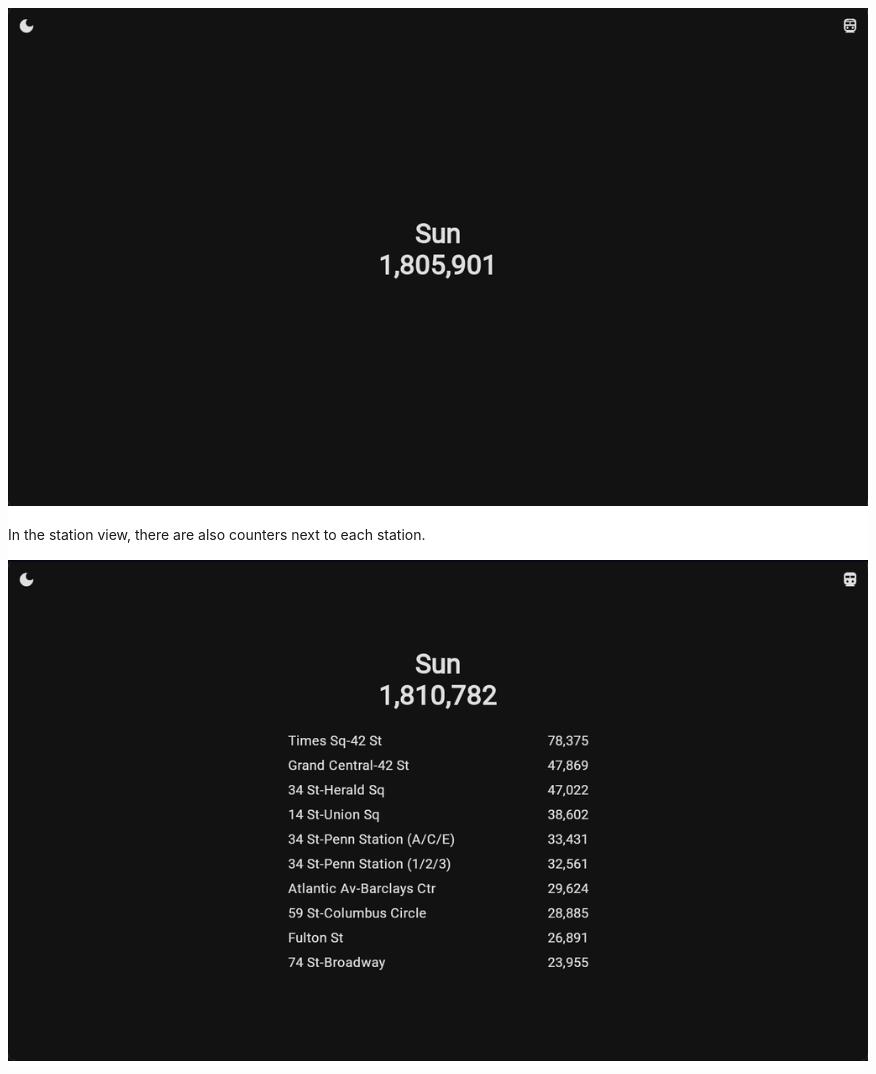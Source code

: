 ![My website, showing that Sunday has relatively few riders (other weekdays get 4,000,000+)](website.png)

In the station view, there are also counters next to each station.

![My website with a per-station view showing the top ten highest ridership stations of the day](website-with-stations.png)
